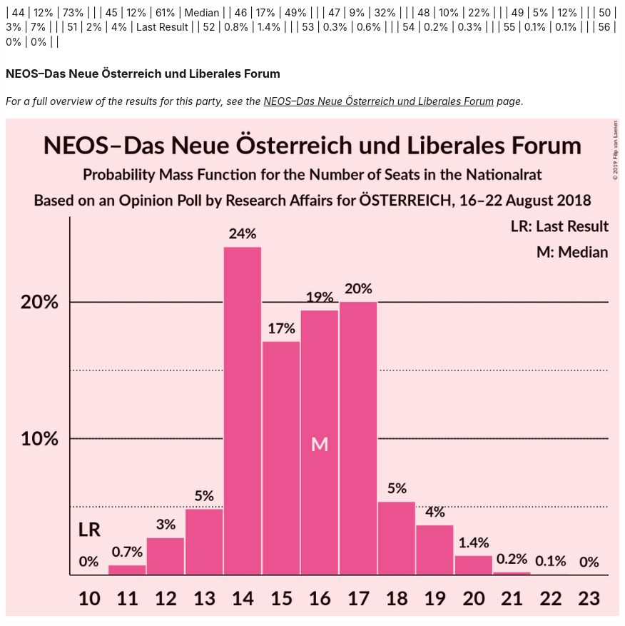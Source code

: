| 44 | 12% | 73% |  |
| 45 | 12% | 61% | Median |
| 46 | 17% | 49% |  |
| 47 | 9% | 32% |  |
| 48 | 10% | 22% |  |
| 49 | 5% | 12% |  |
| 50 | 3% | 7% |  |
| 51 | 2% | 4% | Last Result |
| 52 | 0.8% | 1.4% |  |
| 53 | 0.3% | 0.6% |  |
| 54 | 0.2% | 0.3% |  |
| 55 | 0.1% | 0.1% |  |
| 56 | 0% | 0% |  |

### NEOS–Das Neue Österreich und Liberales Forum

*For a full overview of the results for this party, see the [NEOS–Das Neue Österreich und Liberales Forum](party-neos–dasneueösterreichundliberalesforum.html) page.*

![Graph with seats probability mass function not yet produced](2018-08-22-ResearchAffairs-seats-pmf-neos–dasneueösterreichundliberalesforum.png "Seats Probability Mass Function")